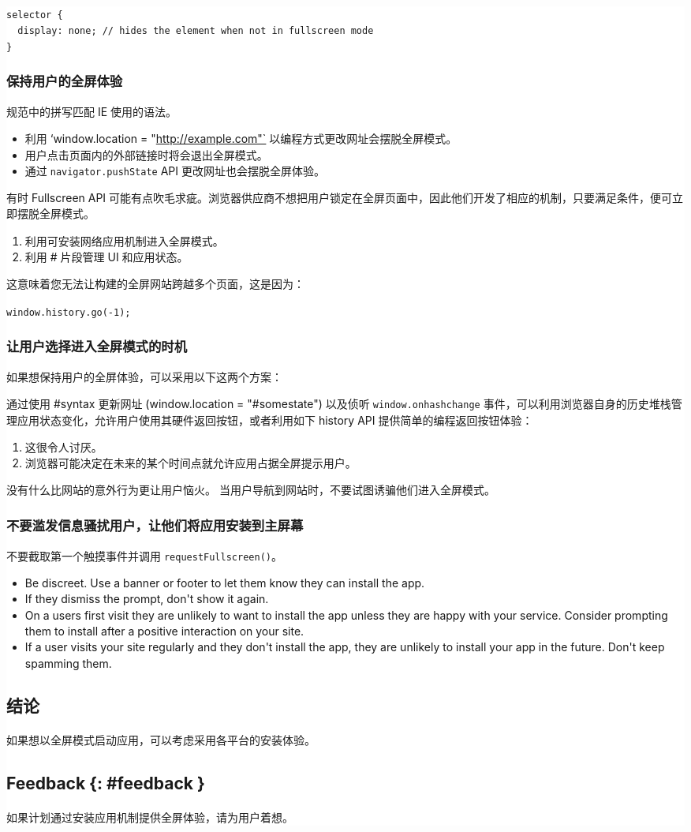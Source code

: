     selector {
      display: none; // hides the element when not in fullscreen mode
    }
    

### 保持用户的全屏体验

规范中的拼写匹配 IE 使用的语法。

* 利用 ‘window.location = "http://example.com"` 以编程方式更改网址会摆脱全屏模式。
* 用户点击页面内的外部链接时将会退出全屏模式。
* 通过 `navigator.pushState` API 更改网址也会摆脱全屏体验。

有时 Fullscreen API 可能有点吹毛求疵。浏览器供应商不想把用户锁定在全屏页面中，因此他们开发了相应的机制，只要满足条件，便可立即摆脱全屏模式。

1. 利用可安装网络应用机制进入全屏模式。
2. 利用 # 片段管理 UI 和应用状态。

这意味着您无法让构建的全屏网站跨越多个页面，这是因为：

    window.history.go(-1);
    

### 让用户选择进入全屏模式的时机

如果想保持用户的全屏体验，可以采用以下这两个方案：

通过使用 #syntax 更新网址 (window.location = "#somestate") 以及侦听 `window.onhashchange` 事件，可以利用浏览器自身的历史堆栈管理应用状态变化，允许用户使用其硬件返回按钮，或者利用如下 history API 提供简单的编程返回按钮体验：

1. 这很令人讨厌。
2. 浏览器可能决定在未来的某个时间点就允许应用占据全屏提示用户。

没有什么比网站的意外行为更让用户恼火。 当用户导航到网站时，不要试图诱骗他们进入全屏模式。

### 不要滥发信息骚扰用户，让他们将应用安装到主屏幕

不要截取第一个触摸事件并调用 `requestFullscreen()`。

* Be discreet. Use a banner or footer to let them know they can install the app.
* If they dismiss the prompt, don't show it again.
* On a users first visit they are unlikely to want to install the app unless they are happy with your service. Consider prompting them to install after a positive interaction on your site.
* If a user visits your site regularly and they don't install the app, they are unlikely to install your app in the future. Don't keep spamming them.

## 结论

如果想以全屏模式启动应用，可以考虑采用各平台的安装体验。

## Feedback {: #feedback }

如果计划通过安装应用机制提供全屏体验，请为用户着想。